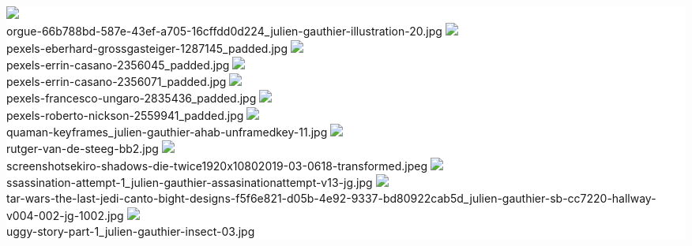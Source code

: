 </td>
<td valign="bottom">
<img src="./images/orgue-66b788bd-587e-43ef-a705-16cffdd0d224_julien-gauthier-illustration-20.jpg" width="200"><br>
orgue-66b788bd-587e-43ef-a705-16cffdd0d224_julien-gauthier-illustration-20.jpg
</td>
</tr>
<tr>
<td valign="bottom">
<img src="./images/pexels-eberhard-grossgasteiger-1287145_padded.jpg" width="200"><br>
pexels-eberhard-grossgasteiger-1287145_padded.jpg
</td>
<td valign="bottom">
<img src="./images/pexels-errin-casano-2356045_padded.jpg" width="200"><br>
pexels-errin-casano-2356045_padded.jpg
</td>
<td valign="bottom">
<img src="./images/pexels-errin-casano-2356071_padded.jpg" width="200"><br>
pexels-errin-casano-2356071_padded.jpg
</td>
<td valign="bottom">
<img src="./images/pexels-francesco-ungaro-2835436_padded.jpg" width="200"><br>
pexels-francesco-ungaro-2835436_padded.jpg
</td>
</tr>
<tr>
<td valign="bottom">
<img src="./images/pexels-roberto-nickson-2559941_padded.jpg" width="200"><br>
pexels-roberto-nickson-2559941_padded.jpg
</td>
<td valign="bottom">
<img src="./images/quaman-keyframes_julien-gauthier-ahab-unframedkey-11.jpg" width="200"><br>
quaman-keyframes_julien-gauthier-ahab-unframedkey-11.jpg
</td>
<td valign="bottom">
<img src="./images/rutger-van-de-steeg-bb2.jpg" width="200"><br>
rutger-van-de-steeg-bb2.jpg
</td>
<td valign="bottom">
<img src="./images/screenshotsekiro-shadows-die-twice1920x10802019-03-0618-transformed.jpeg" width="200"><br>
screenshotsekiro-shadows-die-twice1920x10802019-03-0618-transformed.jpeg
</td>
</tr>
<tr>
<td valign="bottom">
<img src="./images/ssassination-attempt-1_julien-gauthier-assasinationattempt-v13-jg.jpg" width="200"><br>
ssassination-attempt-1_julien-gauthier-assasinationattempt-v13-jg.jpg
</td>
<td valign="bottom">
<img src="./images/tar-wars-the-last-jedi-canto-bight-designs-f5f6e821-d05b-4e92-9337-bd80922cab5d_julien-gauthier-sb-cc7220-hallway-v004-002-jg-1002.jpg" width="200"><br>
tar-wars-the-last-jedi-canto-bight-designs-f5f6e821-d05b-4e92-9337-bd80922cab5d_julien-gauthier-sb-cc7220-hallway-v004-002-jg-1002.jpg
</td>
<td valign="bottom">
<img src="./images/uggy-story-part-1_julien-gauthier-insect-03.jpg" width="200"><br>
uggy-story-part-1_julien-gauthier-insect-03.jpg
</td>